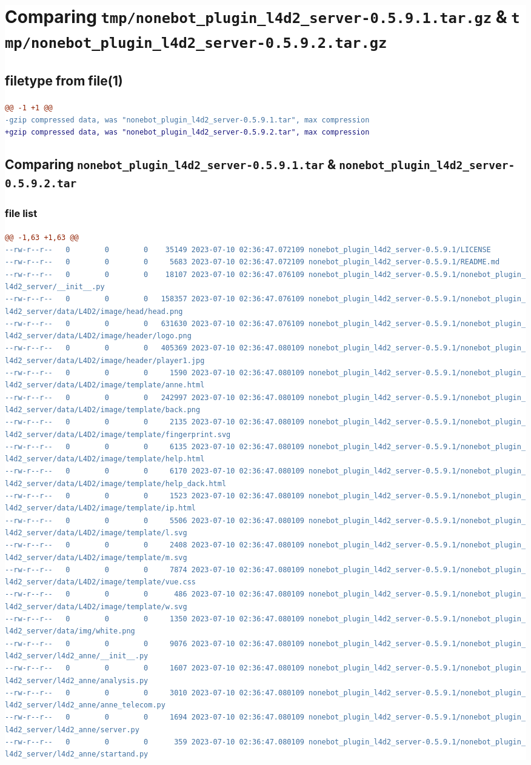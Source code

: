 # Comparing `tmp/nonebot_plugin_l4d2_server-0.5.9.1.tar.gz` & `tmp/nonebot_plugin_l4d2_server-0.5.9.2.tar.gz`

## filetype from file(1)

```diff
@@ -1 +1 @@
-gzip compressed data, was "nonebot_plugin_l4d2_server-0.5.9.1.tar", max compression
+gzip compressed data, was "nonebot_plugin_l4d2_server-0.5.9.2.tar", max compression
```

## Comparing `nonebot_plugin_l4d2_server-0.5.9.1.tar` & `nonebot_plugin_l4d2_server-0.5.9.2.tar`

### file list

```diff
@@ -1,63 +1,63 @@
--rw-r--r--   0        0        0    35149 2023-07-10 02:36:47.072109 nonebot_plugin_l4d2_server-0.5.9.1/LICENSE
--rw-r--r--   0        0        0     5683 2023-07-10 02:36:47.072109 nonebot_plugin_l4d2_server-0.5.9.1/README.md
--rw-r--r--   0        0        0    18107 2023-07-10 02:36:47.076109 nonebot_plugin_l4d2_server-0.5.9.1/nonebot_plugin_l4d2_server/__init__.py
--rw-r--r--   0        0        0   158357 2023-07-10 02:36:47.076109 nonebot_plugin_l4d2_server-0.5.9.1/nonebot_plugin_l4d2_server/data/L4D2/image/head/head.png
--rw-r--r--   0        0        0   631630 2023-07-10 02:36:47.076109 nonebot_plugin_l4d2_server-0.5.9.1/nonebot_plugin_l4d2_server/data/L4D2/image/header/logo.png
--rw-r--r--   0        0        0   405369 2023-07-10 02:36:47.080109 nonebot_plugin_l4d2_server-0.5.9.1/nonebot_plugin_l4d2_server/data/L4D2/image/header/player1.jpg
--rw-r--r--   0        0        0     1590 2023-07-10 02:36:47.080109 nonebot_plugin_l4d2_server-0.5.9.1/nonebot_plugin_l4d2_server/data/L4D2/image/template/anne.html
--rw-r--r--   0        0        0   242997 2023-07-10 02:36:47.080109 nonebot_plugin_l4d2_server-0.5.9.1/nonebot_plugin_l4d2_server/data/L4D2/image/template/back.png
--rw-r--r--   0        0        0     2135 2023-07-10 02:36:47.080109 nonebot_plugin_l4d2_server-0.5.9.1/nonebot_plugin_l4d2_server/data/L4D2/image/template/fingerprint.svg
--rw-r--r--   0        0        0     6135 2023-07-10 02:36:47.080109 nonebot_plugin_l4d2_server-0.5.9.1/nonebot_plugin_l4d2_server/data/L4D2/image/template/help.html
--rw-r--r--   0        0        0     6170 2023-07-10 02:36:47.080109 nonebot_plugin_l4d2_server-0.5.9.1/nonebot_plugin_l4d2_server/data/L4D2/image/template/help_dack.html
--rw-r--r--   0        0        0     1523 2023-07-10 02:36:47.080109 nonebot_plugin_l4d2_server-0.5.9.1/nonebot_plugin_l4d2_server/data/L4D2/image/template/ip.html
--rw-r--r--   0        0        0     5506 2023-07-10 02:36:47.080109 nonebot_plugin_l4d2_server-0.5.9.1/nonebot_plugin_l4d2_server/data/L4D2/image/template/l.svg
--rw-r--r--   0        0        0     2408 2023-07-10 02:36:47.080109 nonebot_plugin_l4d2_server-0.5.9.1/nonebot_plugin_l4d2_server/data/L4D2/image/template/m.svg
--rw-r--r--   0        0        0     7874 2023-07-10 02:36:47.080109 nonebot_plugin_l4d2_server-0.5.9.1/nonebot_plugin_l4d2_server/data/L4D2/image/template/vue.css
--rw-r--r--   0        0        0      486 2023-07-10 02:36:47.080109 nonebot_plugin_l4d2_server-0.5.9.1/nonebot_plugin_l4d2_server/data/L4D2/image/template/w.svg
--rw-r--r--   0        0        0     1350 2023-07-10 02:36:47.080109 nonebot_plugin_l4d2_server-0.5.9.1/nonebot_plugin_l4d2_server/data/img/white.png
--rw-r--r--   0        0        0     9076 2023-07-10 02:36:47.080109 nonebot_plugin_l4d2_server-0.5.9.1/nonebot_plugin_l4d2_server/l4d2_anne/__init__.py
--rw-r--r--   0        0        0     1607 2023-07-10 02:36:47.080109 nonebot_plugin_l4d2_server-0.5.9.1/nonebot_plugin_l4d2_server/l4d2_anne/analysis.py
--rw-r--r--   0        0        0     3010 2023-07-10 02:36:47.080109 nonebot_plugin_l4d2_server-0.5.9.1/nonebot_plugin_l4d2_server/l4d2_anne/anne_telecom.py
--rw-r--r--   0        0        0     1694 2023-07-10 02:36:47.080109 nonebot_plugin_l4d2_server-0.5.9.1/nonebot_plugin_l4d2_server/l4d2_anne/server.py
--rw-r--r--   0        0        0      359 2023-07-10 02:36:47.080109 nonebot_plugin_l4d2_server-0.5.9.1/nonebot_plugin_l4d2_server/l4d2_anne/startand.py
```